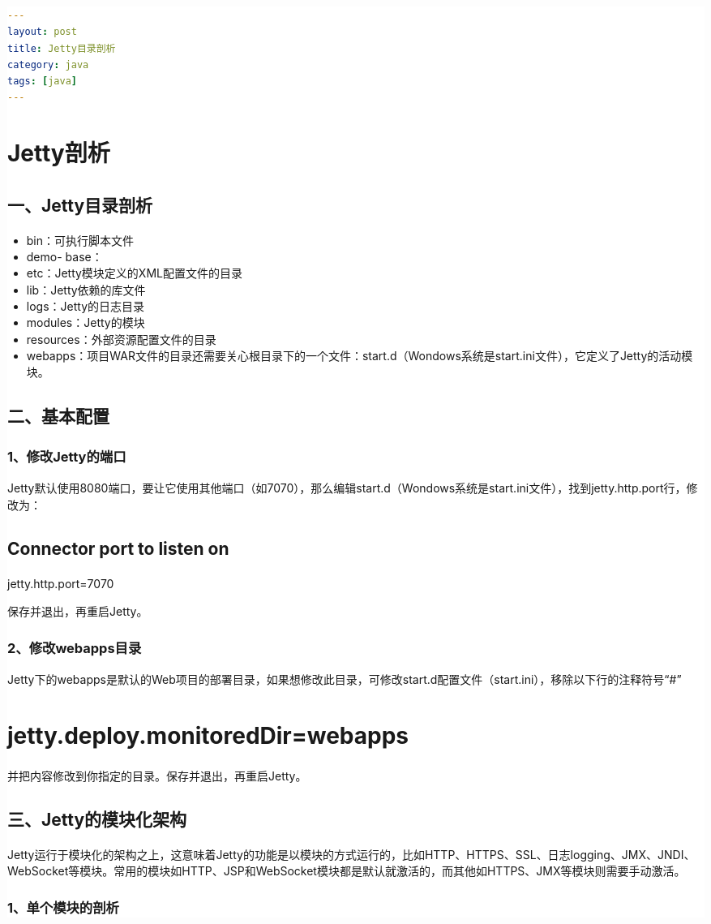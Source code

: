 ```yaml
---
layout: post
title: Jetty目录剖析
category: java
tags: [java]
---
```

# Jetty剖析


## 一、Jetty目录剖析

*   bin：可执行脚本文件
*   demo- base：
*   etc：Jetty模块定义的XML配置文件的目录
*   lib：Jetty依赖的库文件
*   logs：Jetty的日志目录
*   modules：Jetty的模块
*   resources：外部资源配置文件的目录
*   webapps：项目WAR文件的目录还需要关心根目录下的一个文件：start.d（Wondows系统是start.ini文件），它定义了Jetty的活动模块。

## 二、基本配置

### 1、修改Jetty的端口

Jetty默认使用8080端口，要让它使用其他端口（如7070），那么编辑start.d（Wondows系统是start.ini文件），找到jetty.http.port行，修改为：

## Connector port to listen on
jetty.http.port=7070

保存并退出，再重启Jetty。

### 2、修改webapps目录

Jetty下的webapps是默认的Web项目的部署目录，如果想修改此目录，可修改start.d配置文件（start.ini），移除以下行的注释符号“#”

# jetty.deploy.monitoredDir=webapps

并把内容修改到你指定的目录。保存并退出，再重启Jetty。

## 三、Jetty的模块化架构

Jetty运行于模块化的架构之上，这意味着Jetty的功能是以模块的方式运行的，比如HTTP、HTTPS、SSL、日志logging、JMX、JNDI、WebSocket等模块。常用的模块如HTTP、JSP和WebSocket模块都是默认就激活的，而其他如HTTPS、JMX等模块则需要手动激活。

### 1、单个模块的剖析
